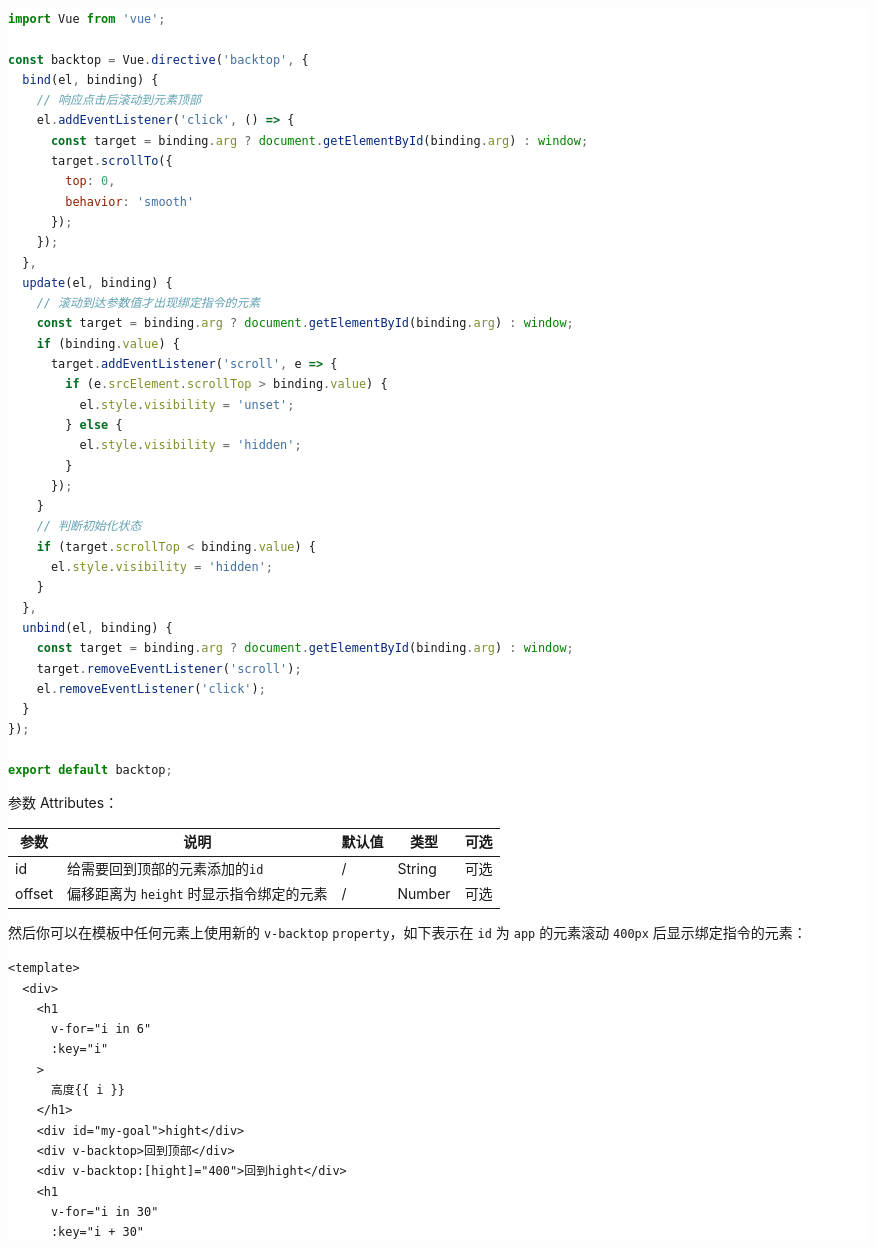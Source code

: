```js
import Vue from 'vue';

const backtop = Vue.directive('backtop', {
  bind(el, binding) {
    // 响应点击后滚动到元素顶部
    el.addEventListener('click', () => {
      const target = binding.arg ? document.getElementById(binding.arg) : window;
      target.scrollTo({
        top: 0,
        behavior: 'smooth'
      });
    });
  },
  update(el, binding) {
    // 滚动到达参数值才出现绑定指令的元素
    const target = binding.arg ? document.getElementById(binding.arg) : window;
    if (binding.value) {
      target.addEventListener('scroll', e => {
        if (e.srcElement.scrollTop > binding.value) {
          el.style.visibility = 'unset';
        } else {
          el.style.visibility = 'hidden';
        }
      });
    }
    // 判断初始化状态
    if (target.scrollTop < binding.value) {
      el.style.visibility = 'hidden';
    }
  },
  unbind(el, binding) {
    const target = binding.arg ? document.getElementById(binding.arg) : window;
    target.removeEventListener('scroll');
    el.removeEventListener('click');
  }
});

export default backtop;
```

参数 Attributes：

| 参数   | 说明                                     | 默认值 | 类型   | 可选 |
| ------ | ---------------------------------------- | ------ | ------ | ---- |
| id     | 给需要回到顶部的元素添加的`id`           | /      | String | 可选 |
| offset | 偏移距离为 `height` 时显示指令绑定的元素 | /      | Number | 可选 |

然后你可以在模板中任何元素上使用新的 `v-backtop` `property`，如下表示在 `id` 为 `app` 的元素滚动 `400px` 后显示绑定指令的元素：

```vue
<template>
  <div>
    <h1
      v-for="i in 6"
      :key="i"
    >
      高度{{ i }}
    </h1>
    <div id="my-goal">hight</div>
    <div v-backtop>回到顶部</div>
    <div v-backtop:[hight]="400">回到hight</div>
    <h1
      v-for="i in 30"
      :key="i + 30"
```